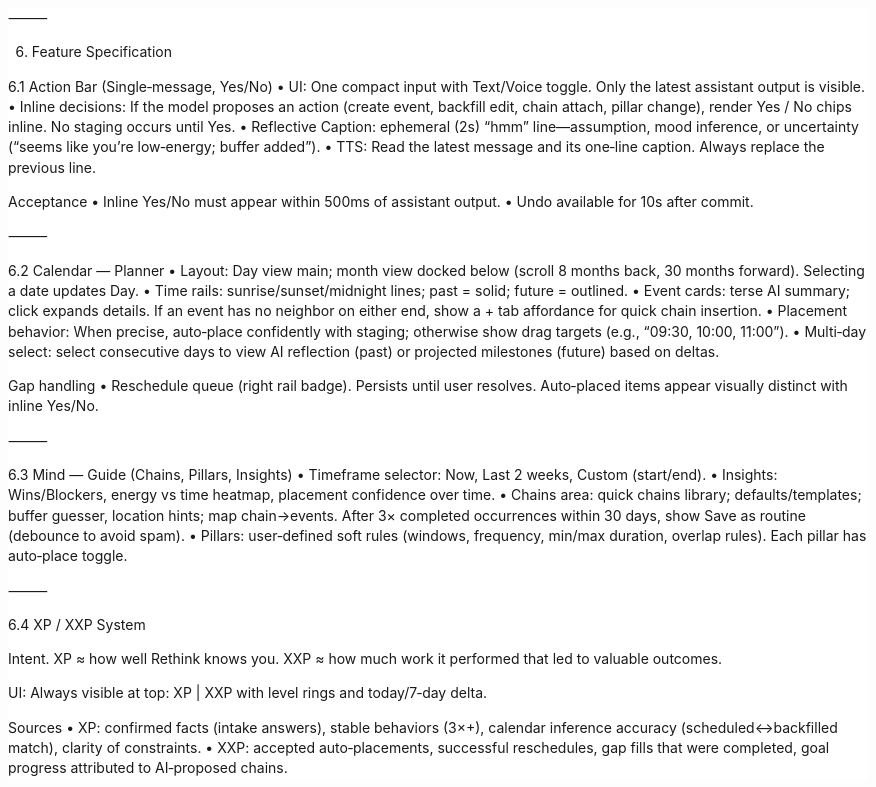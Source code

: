 ⸻

6) Feature Specification

6.1 Action Bar (Single‑message, Yes/No)
	•	UI: One compact input with Text/Voice toggle. Only the latest assistant output is visible.
	•	Inline decisions: If the model proposes an action (create event, backfill edit, chain attach, pillar change), render Yes / No chips inline. No staging occurs until Yes.
	•	Reflective Caption: ephemeral (2s) “hmm” line—assumption, mood inference, or uncertainty (“seems like you’re low‑energy; buffer added”).
	•	TTS: Read the latest message and its one‑line caption. Always replace the previous line.

Acceptance
	•	Inline Yes/No must appear within 500ms of assistant output.
	•	Undo available for 10s after commit.

⸻

6.2 Calendar — Planner
	•	Layout: Day view main; month view docked below (scroll 8 months back, 30 months forward). Selecting a date updates Day.
	•	Time rails: sunrise/sunset/midnight lines; past = solid; future = outlined.
	•	Event cards: terse AI summary; click expands details. If an event has no neighbor on either end, show a + tab affordance for quick chain insertion.
	•	Placement behavior: When precise, auto‑place confidently with staging; otherwise show drag targets (e.g., “09:30, 10:00, 11:00”).
	•	Multi‑day select: select consecutive days to view AI reflection (past) or projected milestones (future) based on deltas.

Gap handling
	•	Reschedule queue (right rail badge). Persists until user resolves. Auto‑placed items appear visually distinct with inline Yes/No.

⸻

6.3 Mind — Guide (Chains, Pillars, Insights)
	•	Timeframe selector: Now, Last 2 weeks, Custom (start/end).
	•	Insights: Wins/Blockers, energy vs time heatmap, placement confidence over time.
	•	Chains area: quick chains library; defaults/templates; buffer guesser, location hints; map chain→events. After 3× completed occurrences within 30 days, show Save as routine (debounce to avoid spam).
	•	Pillars: user‑defined soft rules (windows, frequency, min/max duration, overlap rules). Each pillar has auto‑place toggle.

⸻

6.4 XP / XXP System

Intent. XP ≈ how well Rethink knows you. XXP ≈ how much work it performed that led to valuable outcomes.

UI: Always visible at top: XP | XXP with level rings and today/7‑day delta.

Sources
	•	XP: confirmed facts (intake answers), stable behaviors (3×+), calendar inference accuracy (scheduled↔backfilled match), clarity of constraints.
	•	XXP: accepted auto‑placements, successful reschedules, gap fills that were completed, goal progress attributed to AI‑proposed chains.
